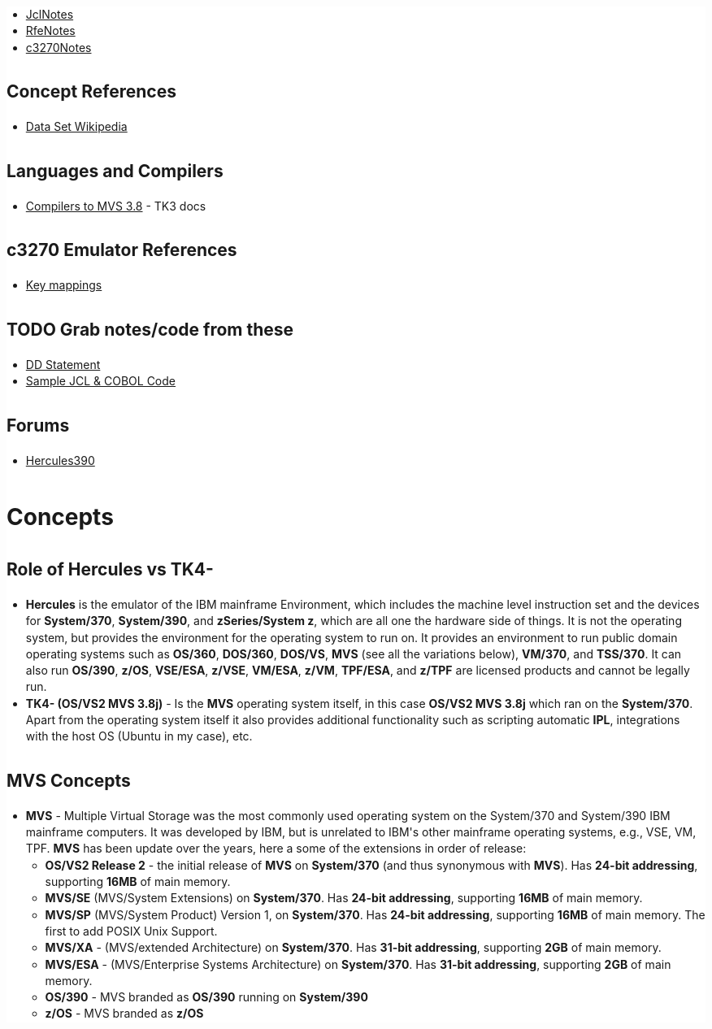 * [JclNotes](https://github.com/GitLeeRepo/HerculesMvsTk4Notes/blob/master/JclNotes.md#overview)
* [RfeNotes](https://github.com/GitLeeRepo/HerculesMvsTk4Notes/blob/master/RfeNotes.md#overview)
* [c3270Notes](https://github.com/GitLeeRepo/HerculesMvsTk4Notes/blob/master/c3270Notes.md#overview)

## Concept References

* [Data Set Wikipedia](https://en.wikipedia.org/wiki/Data_set_(IBM_mainframe))

## Languages and Compilers

* [Compilers to MVS 3.8](http://www.jaymoseley.com/hercules/compilers/list_of.htm) - TK3 docs

## c3270 Emulator References

* [Key mappings](http://x3270.bgp.nu/Unix/c3270-man.html#Keymaps)

## TODO Grab notes/code from these

* [DD Statement](https://www.tutorialspoint.com/jcl/jcl_dd_statement.htm)
* [Sample JCL & COBOL Code](http://www.simotime.com/utldat02.htm)

## Forums

* [Hercules390](http://hercules390.996247.n3.nabble.com/)

# Concepts

## Role of Hercules vs TK4-

* **Hercules** is the emulator of the IBM mainframe Environment, which includes the machine level instruction set and the devices for **System/370**, **System/390**, and **zSeries/System z**, which are all one the hardware side of things.  It is not the operating system, but provides the environment for the operating system to run on.  It provides an environment to run public domain operating systems such as  **OS/360**, **DOS/360**, **DOS/VS**, **MVS** (see all the variations below), **VM/370**, and **TSS/370**.  It can also run **OS/390**, **z/OS**, **VSE/ESA**, **z/VSE**, **VM/ESA**, **z/VM**, **TPF/ESA**, and **z/TPF** are licensed products and cannot be legally run.
* **TK4- (OS/VS2 MVS 3.8j)** - Is the **MVS** operating system itself, in this case **OS/VS2 MVS 3.8j** which ran on the **System/370**.  Apart from the operating system itself it also provides additional functionality such as scripting automatic **IPL**, integrations with the host OS (Ubuntu in my case), etc.

## MVS Concepts

* **MVS** - Multiple Virtual Storage was the most commonly used operating system on the System/370 and System/390 IBM mainframe computers. It was developed by IBM, but is unrelated to IBM's other mainframe operating systems, e.g., VSE, VM, TPF.  **MVS** has been update over the years, here a some of the extensions in order of release:
  * **OS/VS2 Release 2** - the initial release of **MVS** on **System/370** (and thus synonymous with **MVS**).  Has **24-bit addressing**, supporting **16MB** of main memory.
  * **MVS/SE** (MVS/System Extensions) on **System/370**.  Has **24-bit addressing**, supporting **16MB** of main memory.
  * **MVS/SP** (MVS/System Product) Version 1, on **System/370**.  Has **24-bit addressing**, supporting **16MB** of main memory.  The first to add POSIX Unix Support.
  * **MVS/XA** - (MVS/extended Architecture) on **System/370**.  Has **31-bit addressing**, supporting **2GB** of main memory.
  * **MVS/ESA** - (MVS/Enterprise Systems Architecture) on **System/370**.  Has **31-bit addressing**, supporting **2GB** of main memory.
  * **OS/390** - MVS branded as **OS/390** running on **System/390**
  * **z/OS** - MVS branded as **z/OS** 
  